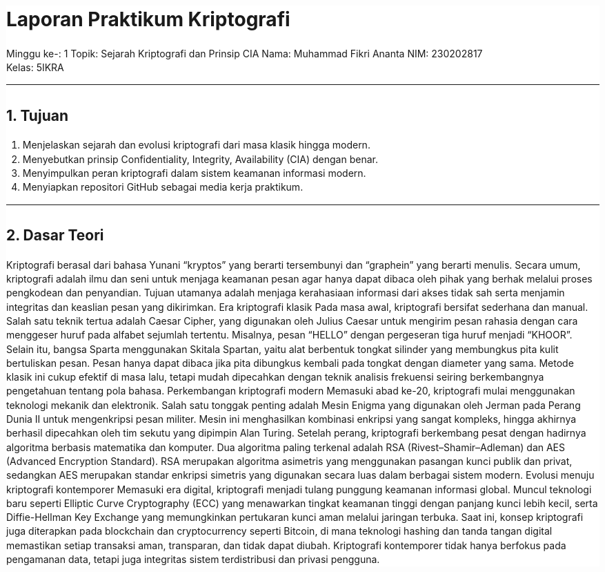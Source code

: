 # Laporan Praktikum Kriptografi
Minggu ke-: 1 
Topik: Sejarah Kriptografi dan Prinsip CIA
Nama: Muhammad Fikri Ananta 
NIM: 230202817  
Kelas: 5IKRA  

---

## 1. Tujuan
1. Menjelaskan sejarah dan evolusi kriptografi dari masa klasik hingga modern.
2. Menyebutkan prinsip Confidentiality, Integrity, Availability (CIA) dengan benar.
3. Menyimpulkan peran kriptografi dalam sistem keamanan informasi modern.
4. Menyiapkan repositori GitHub sebagai media kerja praktikum. 

---

## 2. Dasar Teori
Kriptografi berasal dari bahasa Yunani “kryptos” yang berarti tersembunyi dan “graphein” yang berarti menulis. Secara umum, kriptografi adalah ilmu dan seni untuk menjaga keamanan pesan agar hanya dapat dibaca oleh pihak yang berhak melalui proses pengkodean dan penyandian. Tujuan utamanya adalah menjaga kerahasiaan informasi dari akses tidak sah serta menjamin integritas dan keaslian pesan yang dikirimkan.
Era kriptografi klasik
Pada masa awal, kriptografi bersifat sederhana dan manual. Salah satu teknik tertua adalah Caesar Cipher, yang digunakan oleh Julius Caesar untuk mengirim pesan rahasia dengan cara menggeser huruf pada alfabet sejumlah tertentu. Misalnya, pesan “HELLO” dengan pergeseran tiga huruf menjadi “KHOOR”. Selain itu, bangsa Sparta menggunakan Skitala Spartan, yaitu alat berbentuk tongkat silinder yang membungkus pita kulit bertuliskan pesan. Pesan hanya dapat dibaca jika pita dibungkus kembali pada tongkat dengan diameter yang sama. Metode klasik ini cukup efektif di masa lalu, tetapi mudah dipecahkan dengan teknik analisis frekuensi seiring berkembangnya pengetahuan tentang pola bahasa.
Perkembangan kriptografi modern
Memasuki abad ke-20, kriptografi mulai menggunakan teknologi mekanik dan elektronik. Salah satu tonggak penting adalah Mesin Enigma yang digunakan oleh Jerman pada Perang Dunia II untuk mengenkripsi pesan militer. Mesin ini menghasilkan kombinasi enkripsi yang sangat kompleks, hingga akhirnya berhasil dipecahkan oleh tim sekutu yang dipimpin Alan Turing. Setelah perang, kriptografi berkembang pesat dengan hadirnya algoritma berbasis matematika dan komputer. Dua algoritma paling terkenal adalah RSA (Rivest–Shamir–Adleman) dan AES (Advanced Encryption Standard). RSA merupakan algoritma asimetris yang menggunakan pasangan kunci publik dan privat, sedangkan AES merupakan standar enkripsi simetris yang digunakan secara luas dalam berbagai sistem modern.
Evolusi menuju kriptografi kontemporer
Memasuki era digital, kriptografi menjadi tulang punggung keamanan informasi global. Muncul teknologi baru seperti Elliptic Curve Cryptography (ECC) yang menawarkan tingkat keamanan tinggi dengan panjang kunci lebih kecil, serta Diffie-Hellman Key Exchange yang memungkinkan pertukaran kunci aman melalui jaringan terbuka. Saat ini, konsep kriptografi juga diterapkan pada blockchain dan cryptocurrency seperti Bitcoin, di mana teknologi hashing dan tanda tangan digital memastikan setiap transaksi aman, transparan, dan tidak dapat diubah. Kriptografi kontemporer tidak hanya berfokus pada pengamanan data, tetapi juga integritas sistem terdistribusi dan privasi pengguna.

